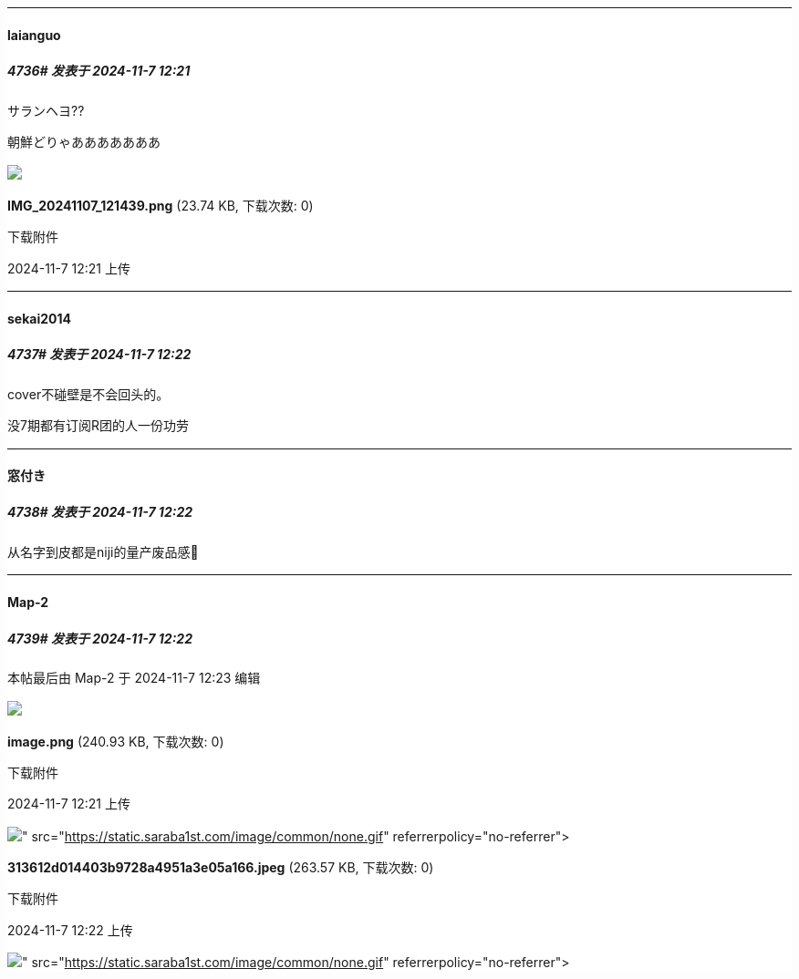 *****

####  laianguo  
##### 4736#       发表于 2024-11-7 12:21

サランヘヨ??

朝鮮どりゃあああああああ

<img src="https://img.saraba1st.com/forum/202411/07/122115qngpf817899fgcgj.png" referrerpolicy="no-referrer">

<strong>IMG_20241107_121439.png</strong> (23.74 KB, 下载次数: 0)

下载附件

2024-11-7 12:21 上传

*****

####  sekai2014  
##### 4737#       发表于 2024-11-7 12:22

cover不碰壁是不会回头的。

没7期都有订阅R团的人一份功劳

*****

####  窓付き  
##### 4738#       发表于 2024-11-7 12:22

从名字到皮都是niji的量产废品感🤔

*****

####  Map-2  
##### 4739#       发表于 2024-11-7 12:22

 本帖最后由 Map-2 于 2024-11-7 12:23 编辑 

<img src="https://img.saraba1st.com/forum/202411/07/122132reeupepv3w7c2cui.png" referrerpolicy="no-referrer">

<strong>image.png</strong> (240.93 KB, 下载次数: 0)

下载附件

2024-11-7 12:21 上传

<img src="https://img.saraba1st.com/forum/202411/07/122200rqn4hhu344zhih4l.jpeg" referrerpolicy="no-referrer">" src="https://static.saraba1st.com/image/common/none.gif" referrerpolicy="no-referrer">

<strong>313612d014403b9728a4951a3e05a166.jpeg</strong> (263.57 KB, 下载次数: 0)

下载附件

2024-11-7 12:22 上传

<img src="https://img.saraba1st.com/forum/202411/07/122200n8pnrbz0fbq00fzf.jpeg" referrerpolicy="no-referrer">" src="https://static.saraba1st.com/image/common/none.gif" referrerpolicy="no-referrer">
